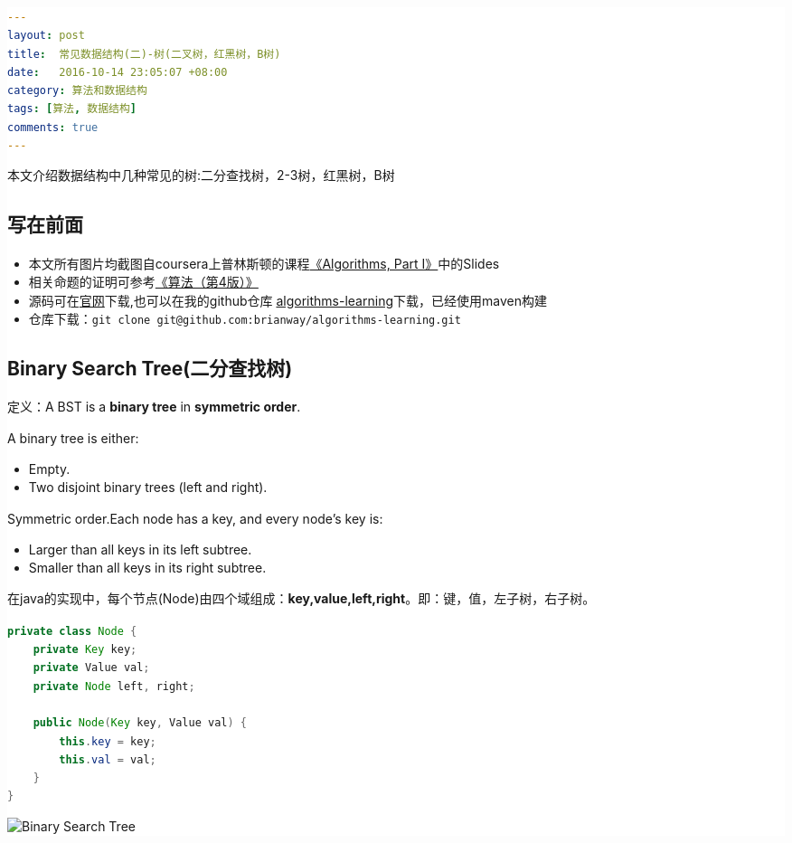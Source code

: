 ```yaml
---
layout: post
title:  常见数据结构(二)-树(二叉树，红黑树，B树)
date:   2016-10-14 23:05:07 +08:00
category: 算法和数据结构
tags: [算法, 数据结构]
comments: true
---
```


本文介绍数据结构中几种常见的树:二分查找树，2-3树，红黑树，B树



## 写在前面

- 本文所有图片均截图自coursera上普林斯顿的课程[《Algorithms, Part I》](https://class.coursera.org/algs4partI-010/)中的Slides
- 相关命题的证明可参考[《算法（第4版）》](https://book.douban.com/subject/19952400/)
- 源码可在[官网](http://algs4.cs.princeton.edu/home/)下载,也可以在我的github仓库 [algorithms-learning](https://github.com/brianway/algorithms-learning)下载，已经使用maven构建
- 仓库下载：`git clone git@github.com:brianway/algorithms-learning.git`


## Binary Search Tree(二分查找树)

定义：A BST is a **binary tree** in **symmetric order**.

A binary tree is either:

- Empty.
- Two disjoint binary trees (left and right).

Symmetric order.Each node has a key, and every node’s key is:

- Larger than all keys in its left subtree.
- Smaller than all keys in its right subtree.

在java的实现中，每个节点(Node)由四个域组成：**key,value,left,right**。即：键，值，左子树，右子树。   

```java
private class Node {
    private Key key;
    private Value val;
    private Node left, right;

    public Node(Key key, Value val) {
        this.key = key;
        this.val = val;
    }
}
```

![Binary Search Tree](http://blog.qiniu.brianway.site/algorithms_BST.png)

